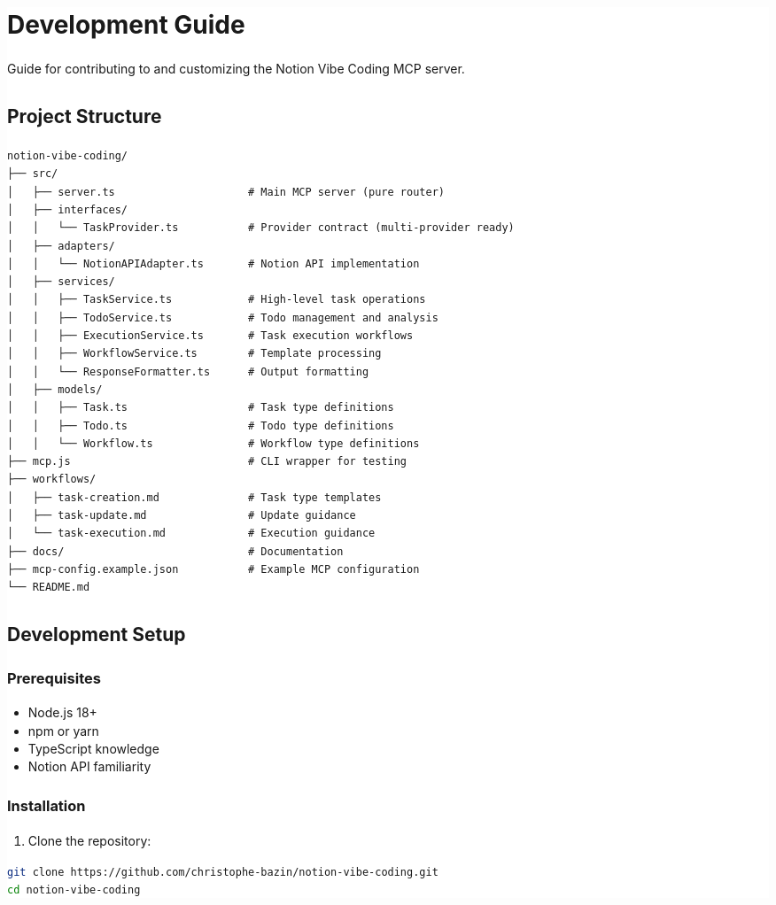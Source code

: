 # Development Guide

Guide for contributing to and customizing the Notion Vibe Coding MCP server.

## Project Structure

```
notion-vibe-coding/
├── src/
│   ├── server.ts                     # Main MCP server (pure router)
│   ├── interfaces/
│   │   └── TaskProvider.ts           # Provider contract (multi-provider ready)
│   ├── adapters/
│   │   └── NotionAPIAdapter.ts       # Notion API implementation
│   ├── services/
│   │   ├── TaskService.ts            # High-level task operations
│   │   ├── TodoService.ts            # Todo management and analysis  
│   │   ├── ExecutionService.ts       # Task execution workflows
│   │   ├── WorkflowService.ts        # Template processing
│   │   └── ResponseFormatter.ts      # Output formatting
│   ├── models/
│   │   ├── Task.ts                   # Task type definitions
│   │   ├── Todo.ts                   # Todo type definitions
│   │   └── Workflow.ts               # Workflow type definitions
├── mcp.js                            # CLI wrapper for testing
├── workflows/
│   ├── task-creation.md              # Task type templates
│   ├── task-update.md                # Update guidance
│   └── task-execution.md             # Execution guidance
├── docs/                             # Documentation
├── mcp-config.example.json           # Example MCP configuration
└── README.md
```

## Development Setup

### Prerequisites

- Node.js 18+ 
- npm or yarn
- TypeScript knowledge
- Notion API familiarity

### Installation

1. Clone the repository:
```bash
git clone https://github.com/christophe-bazin/notion-vibe-coding.git
cd notion-vibe-coding
```
